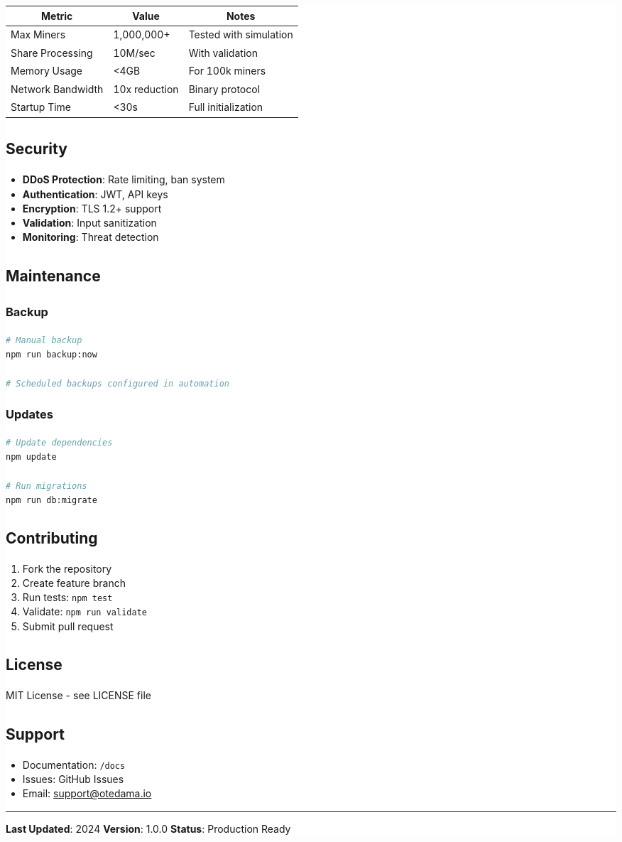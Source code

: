 | Metric | Value | Notes |
|--------|-------|-------|
| Max Miners | 1,000,000+ | Tested with simulation |
| Share Processing | 10M/sec | With validation |
| Memory Usage | <4GB | For 100k miners |
| Network Bandwidth | 10x reduction | Binary protocol |
| Startup Time | <30s | Full initialization |

## Security

- **DDoS Protection**: Rate limiting, ban system
- **Authentication**: JWT, API keys
- **Encryption**: TLS 1.2+ support
- **Validation**: Input sanitization
- **Monitoring**: Threat detection

## Maintenance

### Backup
```bash
# Manual backup
npm run backup:now

# Scheduled backups configured in automation
```

### Updates
```bash
# Update dependencies
npm update

# Run migrations
npm run db:migrate
```

## Contributing

1. Fork the repository
2. Create feature branch
3. Run tests: `npm test`
4. Validate: `npm run validate`
5. Submit pull request

## License

MIT License - see LICENSE file

## Support

- Documentation: `/docs`
- Issues: GitHub Issues
- Email: support@otedama.io

---

**Last Updated**: 2024
**Version**: 1.0.0
**Status**: Production Ready
